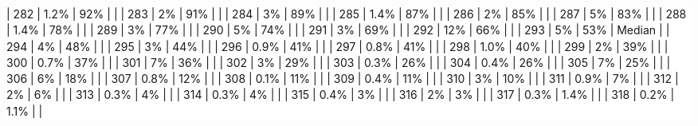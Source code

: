 | 282 | 1.2% | 92% |  |
| 283 | 2% | 91% |  |
| 284 | 3% | 89% |  |
| 285 | 1.4% | 87% |  |
| 286 | 2% | 85% |  |
| 287 | 5% | 83% |  |
| 288 | 1.4% | 78% |  |
| 289 | 3% | 77% |  |
| 290 | 5% | 74% |  |
| 291 | 3% | 69% |  |
| 292 | 12% | 66% |  |
| 293 | 5% | 53% | Median |
| 294 | 4% | 48% |  |
| 295 | 3% | 44% |  |
| 296 | 0.9% | 41% |  |
| 297 | 0.8% | 41% |  |
| 298 | 1.0% | 40% |  |
| 299 | 2% | 39% |  |
| 300 | 0.7% | 37% |  |
| 301 | 7% | 36% |  |
| 302 | 3% | 29% |  |
| 303 | 0.3% | 26% |  |
| 304 | 0.4% | 26% |  |
| 305 | 7% | 25% |  |
| 306 | 6% | 18% |  |
| 307 | 0.8% | 12% |  |
| 308 | 0.1% | 11% |  |
| 309 | 0.4% | 11% |  |
| 310 | 3% | 10% |  |
| 311 | 0.9% | 7% |  |
| 312 | 2% | 6% |  |
| 313 | 0.3% | 4% |  |
| 314 | 0.3% | 4% |  |
| 315 | 0.4% | 3% |  |
| 316 | 2% | 3% |  |
| 317 | 0.3% | 1.4% |  |
| 318 | 0.2% | 1.1% |  |